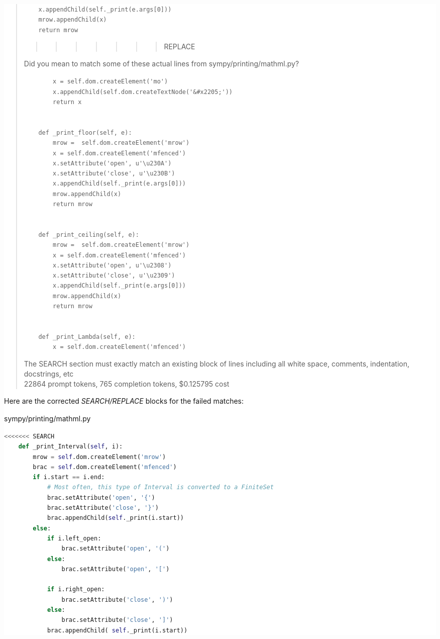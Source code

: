 >         x.appendChild(self._print(e.args[0]))  
>         mrow.appendChild(x)  
>         return mrow  
> >>>>>>> REPLACE  
>   
> Did you mean to match some of these actual lines from sympy/printing/mathml.py?  
>   
> ```  
>         x = self.dom.createElement('mo')  
>         x.appendChild(self.dom.createTextNode('&#x2205;'))  
>         return x  
>   
>   
>     def _print_floor(self, e):  
>         mrow =  self.dom.createElement('mrow')  
>         x = self.dom.createElement('mfenced')  
>         x.setAttribute('open', u'\u230A')  
>         x.setAttribute('close', u'\u230B')  
>         x.appendChild(self._print(e.args[0]))  
>         mrow.appendChild(x)  
>         return mrow  
>   
>   
>     def _print_ceiling(self, e):  
>         mrow =  self.dom.createElement('mrow')  
>         x = self.dom.createElement('mfenced')  
>         x.setAttribute('open', u'\u2308')  
>         x.setAttribute('close', u'\u2309')  
>         x.appendChild(self._print(e.args[0]))  
>         mrow.appendChild(x)  
>         return mrow  
>   
>   
>     def _print_Lambda(self, e):  
>         x = self.dom.createElement('mfenced')  
> ```  
>   
> The SEARCH section must exactly match an existing block of lines including all white space, comments, indentation, docstrings, etc  
> 22864 prompt tokens, 765 completion tokens, $0.125795 cost  

Here are the corrected *SEARCH/REPLACE* blocks for the failed matches:

sympy/printing/mathml.py
```python
<<<<<<< SEARCH
    def _print_Interval(self, i):
        mrow = self.dom.createElement('mrow')
        brac = self.dom.createElement('mfenced')
        if i.start == i.end:
            # Most often, this type of Interval is converted to a FiniteSet
            brac.setAttribute('open', '{')
            brac.setAttribute('close', '}')
            brac.appendChild(self._print(i.start))
        else:
            if i.left_open:
                brac.setAttribute('open', '(')
            else:
                brac.setAttribute('open', '[')

            if i.right_open:
                brac.setAttribute('close', ')')
            else:
                brac.setAttribute('close', ']')
            brac.appendChild( self._print(i.start))
```